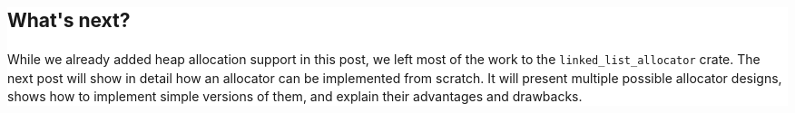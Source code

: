 ## What's next?

While we already added heap allocation support in this post, we left most of the work to the `linked_list_allocator` crate. The next post will show in detail how an allocator can be implemented from scratch. It will present multiple possible allocator designs, shows how to implement simple versions of them, and explain their advantages and drawbacks.
